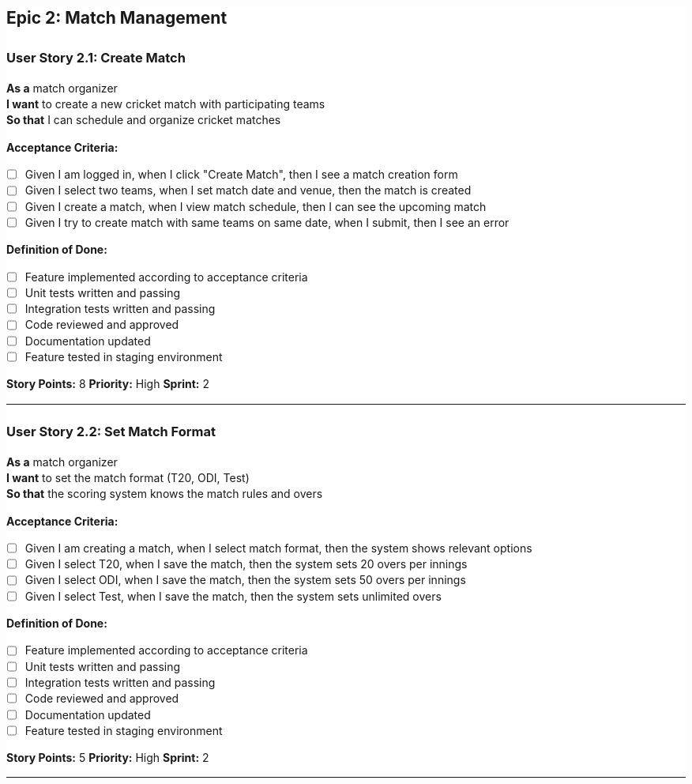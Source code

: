 
## Epic 2: Match Management

### User Story 2.1: Create Match
**As a** match organizer  
**I want** to create a new cricket match with participating teams  
**So that** I can schedule and organize cricket matches

**Acceptance Criteria:**
- [ ] Given I am logged in, when I click "Create Match", then I see a match creation form
- [ ] Given I select two teams, when I set match date and venue, then the match is created
- [ ] Given I create a match, when I view match schedule, then I can see the upcoming match
- [ ] Given I try to create match with same teams on same date, when I submit, then I see an error

**Definition of Done:**
- [ ] Feature implemented according to acceptance criteria
- [ ] Unit tests written and passing
- [ ] Integration tests written and passing
- [ ] Code reviewed and approved
- [ ] Documentation updated
- [ ] Feature tested in staging environment

**Story Points:** 8
**Priority:** High
**Sprint:** 2

---

### User Story 2.2: Set Match Format
**As a** match organizer  
**I want** to set the match format (T20, ODI, Test)  
**So that** the scoring system knows the match rules and overs

**Acceptance Criteria:**
- [ ] Given I am creating a match, when I select match format, then the system shows relevant options
- [ ] Given I select T20, when I save the match, then the system sets 20 overs per innings
- [ ] Given I select ODI, when I save the match, then the system sets 50 overs per innings
- [ ] Given I select Test, when I save the match, then the system sets unlimited overs

**Definition of Done:**
- [ ] Feature implemented according to acceptance criteria
- [ ] Unit tests written and passing
- [ ] Integration tests written and passing
- [ ] Code reviewed and approved
- [ ] Documentation updated
- [ ] Feature tested in staging environment

**Story Points:** 5
**Priority:** High
**Sprint:** 2

---
